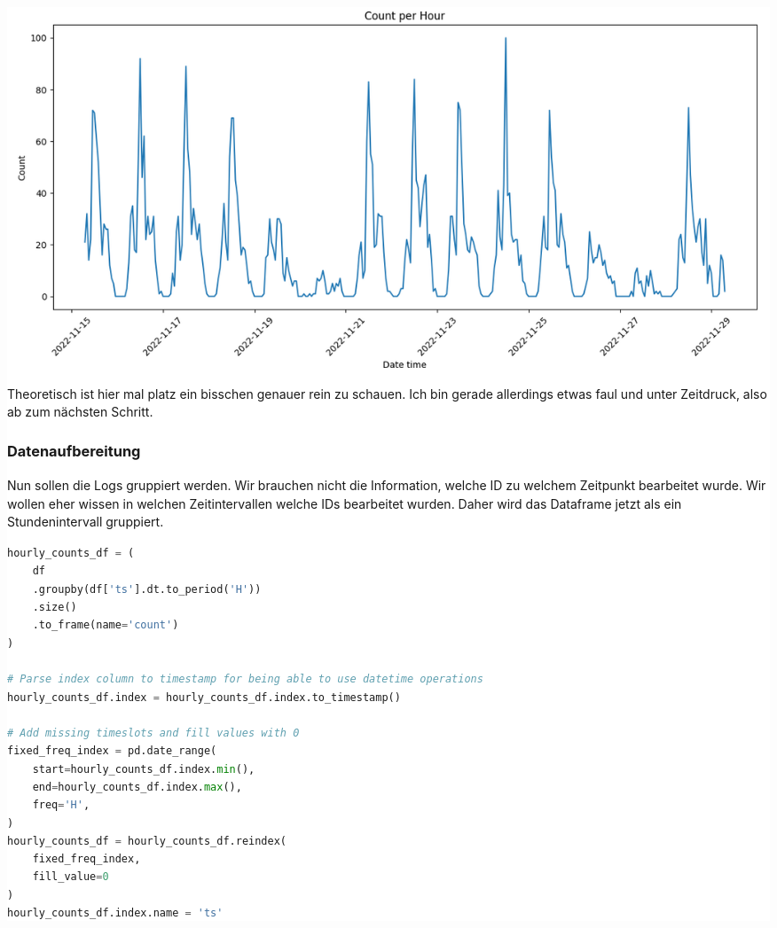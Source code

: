 ![enter image description here](https://raw.githubusercontent.com/JangasCodingplace/jangas-codingplace-blogs/main/blogs/timeseries-analysis-random-introduction/basic_plot.png)


Theoretisch ist hier mal platz ein bisschen genauer rein zu schauen. Ich bin gerade allerdings etwas faul und unter Zeitdruck, also ab zum nächsten Schritt.

### Datenaufbereitung
Nun sollen die Logs gruppiert werden. Wir brauchen nicht die Information, welche ID zu welchem Zeitpunkt bearbeitet wurde. Wir wollen eher wissen in welchen Zeitintervallen welche IDs bearbeitet wurden. Daher wird das Dataframe jetzt als ein Stundenintervall gruppiert.

```python 
hourly_counts_df = (
    df
    .groupby(df['ts'].dt.to_period('H'))
    .size()
    .to_frame(name='count')
)

# Parse index column to timestamp for being able to use datetime operations
hourly_counts_df.index = hourly_counts_df.index.to_timestamp()

# Add missing timeslots and fill values with 0
fixed_freq_index = pd.date_range(
    start=hourly_counts_df.index.min(),
    end=hourly_counts_df.index.max(),
    freq='H',
)
hourly_counts_df = hourly_counts_df.reindex(
    fixed_freq_index,
    fill_value=0
)
hourly_counts_df.index.name = 'ts'
```
